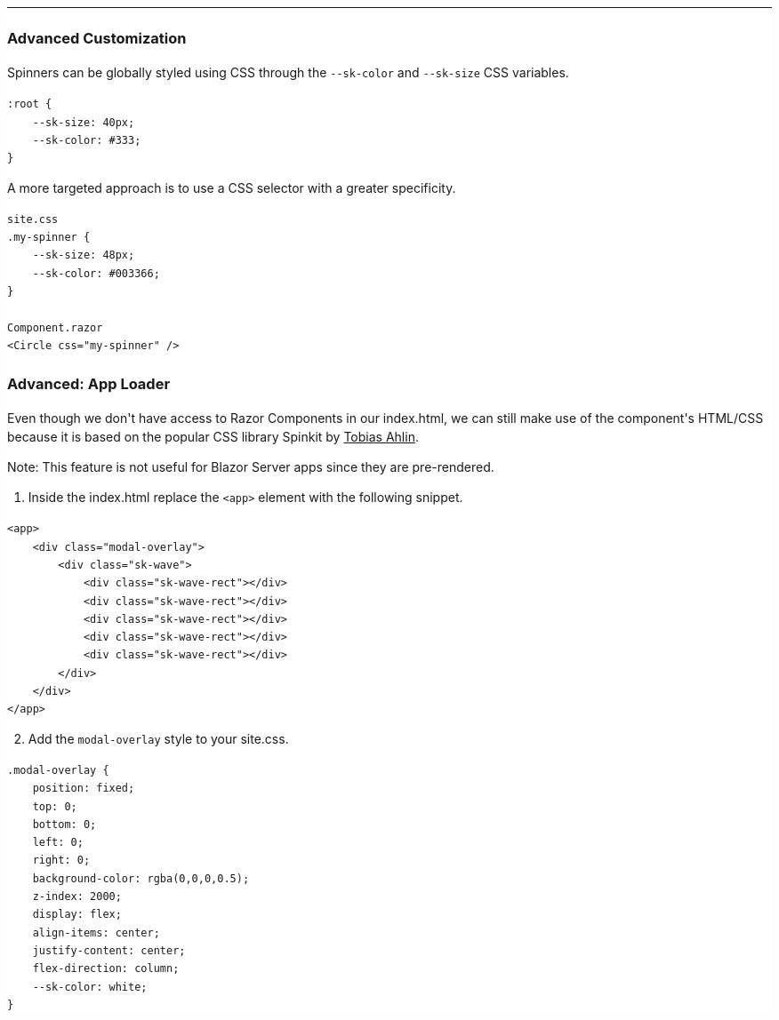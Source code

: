 ****

### Advanced Customization

Spinners can be globally styled using CSS through the `--sk-color` and `--sk-size` CSS variables.

```
:root {
    --sk-size: 40px;
    --sk-color: #333;
}
```

A more targeted approach is to use a CSS selector with a greater specificity.

```
site.css
.my-spinner {
    --sk-size: 48px;
    --sk-color: #003366;
}

Component.razor
<Circle css="my-spinner" />
```

### Advanced: App Loader

Even though we don't have access to Razor Components in our index.html, we can still make use of the component's HTML/CSS because it is based on the popular CSS library Spinkit by [Tobias Ahlin](https://tobiasahlin.com/spinkit/).

Note: This feature is not useful for Blazor Server apps since they are pre-rendered.

1. Inside the index.html replace the `<app>` element with the following snippet.

```
<app>
    <div class="modal-overlay">
        <div class="sk-wave">
            <div class="sk-wave-rect"></div>
            <div class="sk-wave-rect"></div>
            <div class="sk-wave-rect"></div>
            <div class="sk-wave-rect"></div>
            <div class="sk-wave-rect"></div>
        </div>
    </div>
</app>
```

2. Add the `modal-overlay` style to your site.css.

```
.modal-overlay {
    position: fixed;
    top: 0;
    bottom: 0;
    left: 0;
    right: 0;
    background-color: rgba(0,0,0,0.5);
    z-index: 2000;
    display: flex;
    align-items: center;
    justify-content: center;
    flex-direction: column;
    --sk-color: white;
}
```
